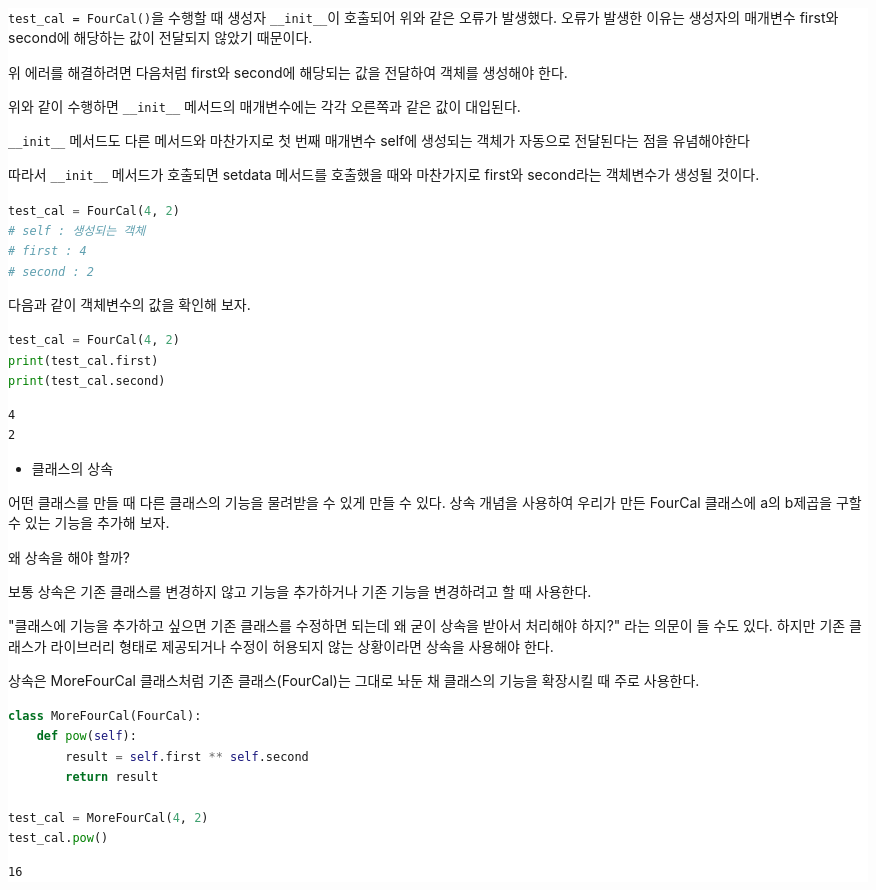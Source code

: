 `test_cal = FourCal()`을 수행할 때 생성자 `__init__`이 호출되어 위와 같은 오류가 발생했다. 오류가 발생한 이유는 생성자의 매개변수 first와 second에 해당하는 값이 전달되지 않았기 때문이다.

위 에러를 해결하려면 다음처럼 first와 second에 해당되는 값을 전달하여 객체를 생성해야 한다.

위와 같이 수행하면 `__init__` 메서드의 매개변수에는 각각 오른쪽과 같은 값이 대입된다.

`__init__` 메서드도 다른 메서드와 마찬가지로 첫 번째 매개변수 self에 생성되는 객체가 자동으로 전달된다는 점을 유념해야한다

따라서 `__init__` 메서드가 호출되면 setdata 메서드를 호출했을 때와 마찬가지로 first와 second라는 객체변수가 생성될 것이다.


```python
test_cal = FourCal(4, 2)
# self : 생성되는 객체
# first : 4
# second : 2
```

다음과 같이 객체변수의 값을 확인해 보자.


```python
test_cal = FourCal(4, 2)
print(test_cal.first)
print(test_cal.second)
```

    4
    2
    

- 클래스의 상속

어떤 클래스를 만들 때 다른 클래스의 기능을 물려받을 수 있게 만들 수 있다. 상속 개념을 사용하여 우리가 만든 FourCal 클래스에 a의 b제곱을 구할 수 있는 기능을 추가해 보자.

왜 상속을 해야 할까?

보통 상속은 기존 클래스를 변경하지 않고 기능을 추가하거나 기존 기능을 변경하려고 할 때 사용한다.

"클래스에 기능을 추가하고 싶으면 기존 클래스를 수정하면 되는데 왜 굳이 상속을 받아서 처리해야 하지?" 라는 의문이 들 수도 있다. 하지만 기존 클래스가 라이브러리 형태로 제공되거나 수정이 허용되지 않는 상황이라면 상속을 사용해야 한다.

상속은 MoreFourCal 클래스처럼 기존 클래스(FourCal)는 그대로 놔둔 채 클래스의 기능을 확장시킬 때 주로 사용한다.


```python
class MoreFourCal(FourCal):
    def pow(self):
        result = self.first ** self.second
        return result
    
test_cal = MoreFourCal(4, 2)
test_cal.pow()
```




    16


